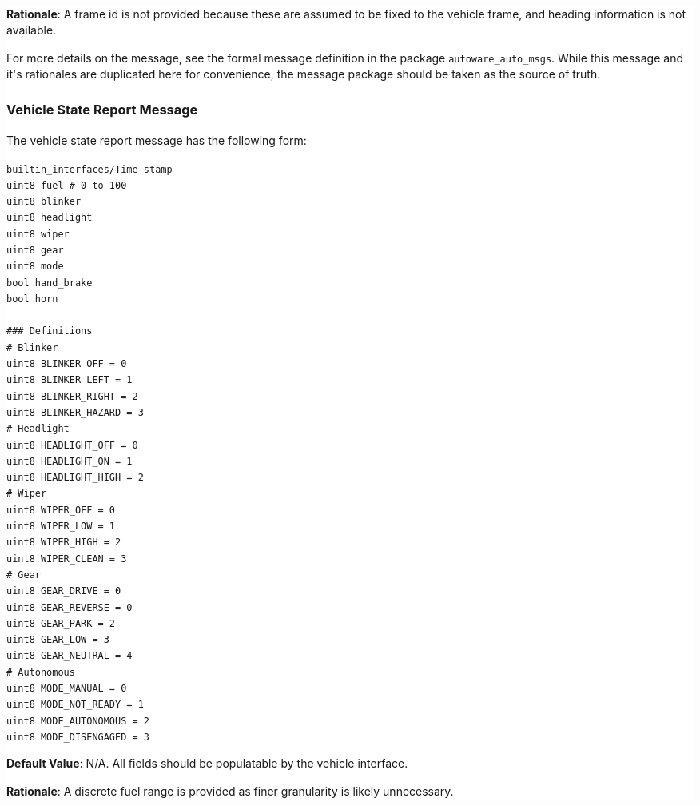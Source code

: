 **Rationale**: A frame id is not provided because these are assumed to be fixed to the vehicle
frame, and heading information is not available.

For more details on the message, see the formal message definition in the package
`autoware_auto_msgs`. While this message and it's rationales are duplicated here for convenience,
the message package should be taken as the source of truth.

### Vehicle State Report Message

The vehicle state report message has the following form:

```
builtin_interfaces/Time stamp
uint8 fuel # 0 to 100
uint8 blinker
uint8 headlight
uint8 wiper
uint8 gear
uint8 mode
bool hand_brake
bool horn

### Definitions
# Blinker
uint8 BLINKER_OFF = 0
uint8 BLINKER_LEFT = 1
uint8 BLINKER_RIGHT = 2
uint8 BLINKER_HAZARD = 3
# Headlight
uint8 HEADLIGHT_OFF = 0
uint8 HEADLIGHT_ON = 1
uint8 HEADLIGHT_HIGH = 2
# Wiper
uint8 WIPER_OFF = 0
uint8 WIPER_LOW = 1
uint8 WIPER_HIGH = 2
uint8 WIPER_CLEAN = 3
# Gear
uint8 GEAR_DRIVE = 0
uint8 GEAR_REVERSE = 0
uint8 GEAR_PARK = 2
uint8 GEAR_LOW = 3
uint8 GEAR_NEUTRAL = 4
# Autonomous
uint8 MODE_MANUAL = 0
uint8 MODE_NOT_READY = 1
uint8 MODE_AUTONOMOUS = 2
uint8 MODE_DISENGAGED = 3
```

**Default Value**: N/A. All fields should be populatable by the vehicle interface.

**Rationale**: A discrete fuel range is provided as finer granularity is likely unnecessary.
